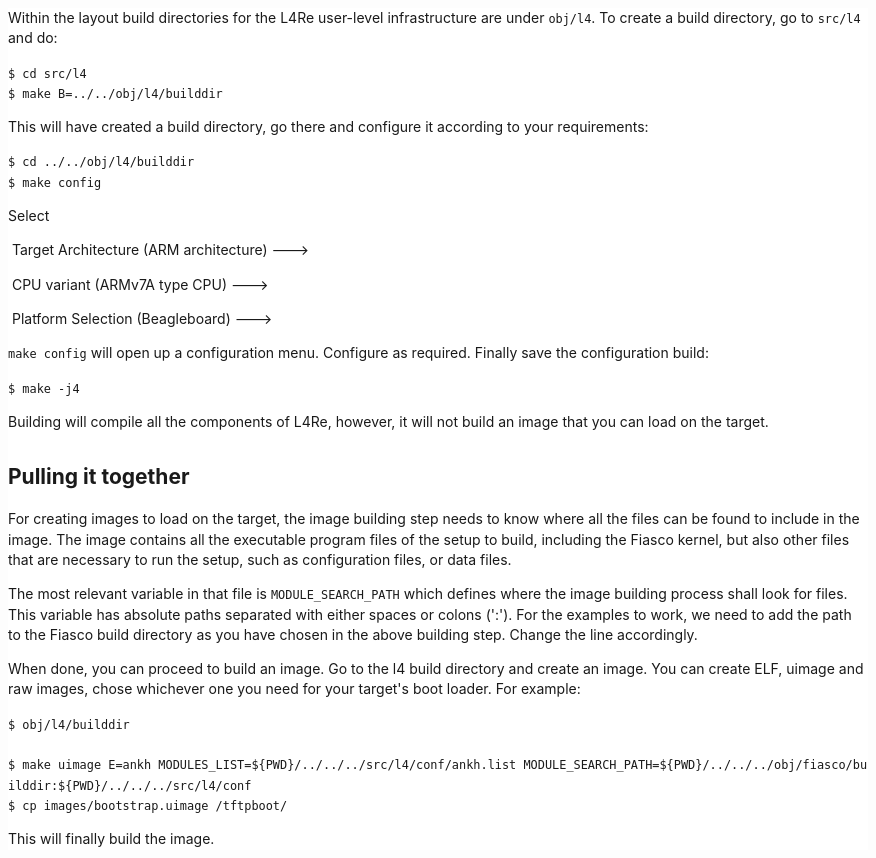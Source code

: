 Within the layout build directories for the L4Re user-level
infrastructure are under `obj/l4`. To create a build directory, go to
`src/l4` and do:

    $ cd src/l4
    $ make B=../../obj/l4/builddir

This will have created a build directory, go there and configure
it according to your requirements:

    $ cd ../../obj/l4/builddir
    $ make config

Select  

​             Target Architecture (ARM architecture)   --->

​             CPU variant  (ARMv7A type CPU)  --->

​             Platform Selection (Beagleboard)  --->



`make config` will open up a configuration menu. Configure as
required. Finally save the configuration build:

    $ make -j4

Building will compile all the components of L4Re, however, it will not build
an image that you can load on the target.


Pulling it together
-------------------

For creating images to load on the target, the image building step
needs to know where all the files can be found to include in the image.
The image contains all the executable program files of the setup to build,
including the Fiasco kernel, but also other files that are necessary
to run the setup, such as configuration files,  or data files.

The most relevant variable in that file is `MODULE_SEARCH_PATH` which
defines where the image building process shall look for files. This variable
has absolute paths separated with either spaces or colons (':').
For the examples to work, we need to add the path to the Fiasco
build directory as you have chosen in the above building step.
Change the line accordingly.

When done, you can proceed to build an image. Go to the l4 build directory
and create an image. You can create ELF, uimage and raw images, chose
whichever one you need for your target's boot loader. For example:

    $ obj/l4/builddir
    
    $ make uimage E=ankh MODULES_LIST=${PWD}/../../../src/l4/conf/ankh.list MODULE_SEARCH_PATH=${PWD}/../../../obj/fiasco/builddir:${PWD}/../../../src/l4/conf
    $ cp images/bootstrap.uimage /tftpboot/


This will finally build the image. 




